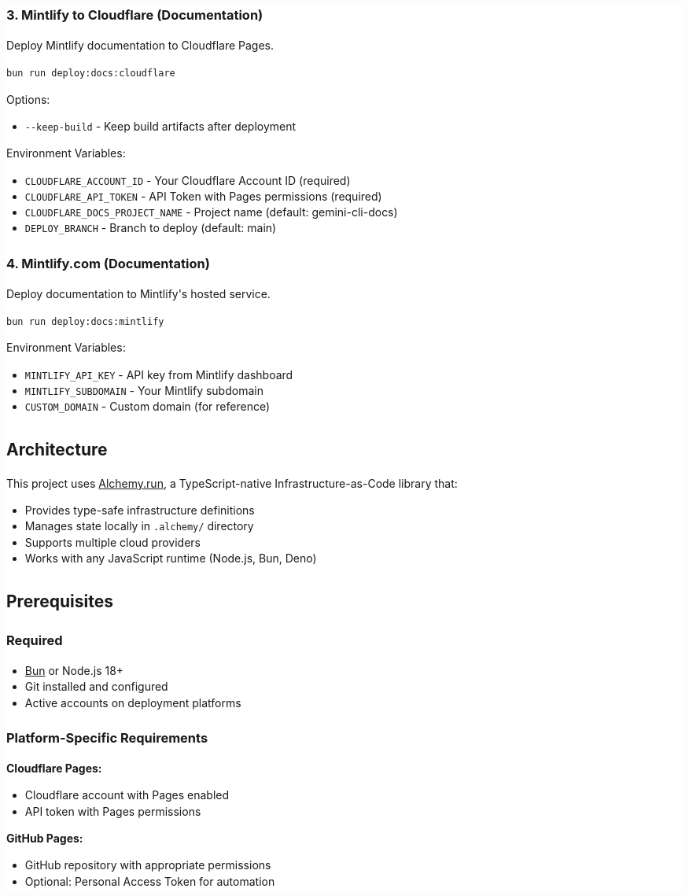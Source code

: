 ### 3. Mintlify to Cloudflare (Documentation)
Deploy Mintlify documentation to Cloudflare Pages.

```bash
bun run deploy:docs:cloudflare
```

Options:
- `--keep-build` - Keep build artifacts after deployment

Environment Variables:
- `CLOUDFLARE_ACCOUNT_ID` - Your Cloudflare Account ID (required)
- `CLOUDFLARE_API_TOKEN` - API Token with Pages permissions (required)
- `CLOUDFLARE_DOCS_PROJECT_NAME` - Project name (default: gemini-cli-docs)
- `DEPLOY_BRANCH` - Branch to deploy (default: main)

### 4. Mintlify.com (Documentation)
Deploy documentation to Mintlify's hosted service.

```bash
bun run deploy:docs:mintlify
```

Environment Variables:
- `MINTLIFY_API_KEY` - API key from Mintlify dashboard
- `MINTLIFY_SUBDOMAIN` - Your Mintlify subdomain
- `CUSTOM_DOMAIN` - Custom domain (for reference)

## Architecture

This project uses [Alchemy.run](https://alchemy.run), a TypeScript-native Infrastructure-as-Code library that:
- Provides type-safe infrastructure definitions
- Manages state locally in `.alchemy/` directory
- Supports multiple cloud providers
- Works with any JavaScript runtime (Node.js, Bun, Deno)

## Prerequisites

### Required
- [Bun](https://bun.sh) or Node.js 18+
- Git installed and configured
- Active accounts on deployment platforms

### Platform-Specific Requirements

**Cloudflare Pages:**
- Cloudflare account with Pages enabled
- API token with Pages permissions

**GitHub Pages:**
- GitHub repository with appropriate permissions
- Optional: Personal Access Token for automation
